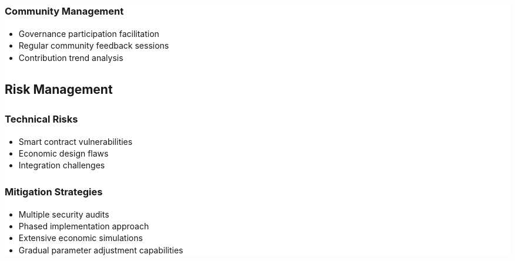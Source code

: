 ### Community Management
- Governance participation facilitation
- Regular community feedback sessions
- Contribution trend analysis

## Risk Management

### Technical Risks
- Smart contract vulnerabilities
- Economic design flaws
- Integration challenges

### Mitigation Strategies
- Multiple security audits
- Phased implementation approach
- Extensive economic simulations
- Gradual parameter adjustment capabilities
